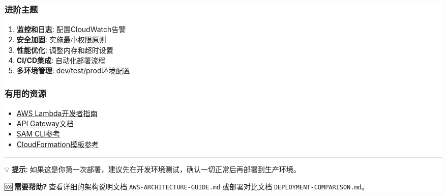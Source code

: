 ### 进阶主题
1. **监控和日志**: 配置CloudWatch告警
2. **安全加固**: 实施最小权限原则
3. **性能优化**: 调整内存和超时设置
4. **CI/CD集成**: 自动化部署流程
5. **多环境管理**: dev/test/prod环境配置

### 有用的资源
- [AWS Lambda开发者指南](https://docs.aws.amazon.com/lambda/)
- [API Gateway文档](https://docs.aws.amazon.com/apigateway/)
- [SAM CLI参考](https://docs.aws.amazon.com/serverless-application-model/)
- [CloudFormation模板参考](https://docs.aws.amazon.com/AWSCloudFormation/)

---

💡 **提示**: 如果这是你第一次部署，建议先在开发环境测试，确认一切正常后再部署到生产环境。

🆘 **需要帮助?** 查看详细的架构说明文档 `AWS-ARCHITECTURE-GUIDE.md` 或部署对比文档 `DEPLOYMENT-COMPARISON.md`。